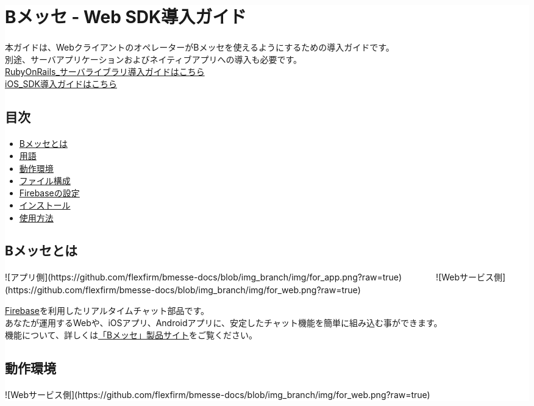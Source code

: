 # Bメッセ - Web SDK導入ガイド
本ガイドは、WebクライアントのオペレーターがBメッセを使えるようにするための導入ガイドです。  
別途、サーバアプリケーションおよびネイティブアプリへの導入も必要です。  
[RubyOnRails_サーバライブラリ導入ガイドはこちら](./RubyOnRails_サーバライブラリ導入ガイド.md)  
[iOS_SDK導入ガイドはこちら](./iOS_SDK導入ガイド.md)  

## 目次
- [Bメッセとは](#Bメッセとは)  
- [用語](#用語)  
- [動作環境](#動作環境)  
- [ファイル構成](#ファイル構成)  
- [Firebaseの設定](#Firebaseの設定)  
- [インストール](#インストール)  
- [使用方法](#使用方法)  

<h2 id="Bメッセとは">Bメッセとは</h2>
![アプリ側](https://github.com/flexfirm/bmesse-docs/blob/img_branch/img/for_app.png?raw=true)　　　　![Webサービス側](https://github.com/flexfirm/bmesse-docs/blob/img_branch/img/for_web.png?raw=true)　　

[Firebase](https://firebase.google.com/)を利用したリアルタイムチャット部品です。  
あなたが運用するWebや、iOSアプリ、Androidアプリに、安定したチャット機能を簡単に組み込む事ができます。  
機能について、詳しくは[「Bメッセ」製品サイト](http://www.bmesse.com/?gh)をご覧ください。  

<h2 id="動作環境">動作環境</h2>
![Webサービス側](https://github.com/flexfirm/bmesse-docs/blob/img_branch/img/for_web.png?raw=true)　　
